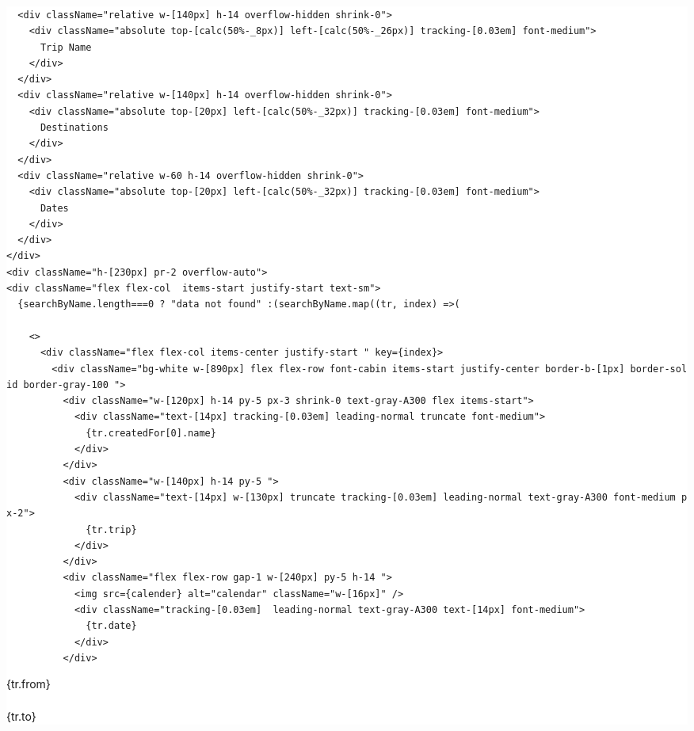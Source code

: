       <div className="relative w-[140px] h-14 overflow-hidden shrink-0">
        <div className="absolute top-[calc(50%-_8px)] left-[calc(50%-_26px)] tracking-[0.03em] font-medium">
          Trip Name
        </div>
      </div>
      <div className="relative w-[140px] h-14 overflow-hidden shrink-0">
        <div className="absolute top-[20px] left-[calc(50%-_32px)] tracking-[0.03em] font-medium">
          Destinations
        </div>
      </div>
      <div className="relative w-60 h-14 overflow-hidden shrink-0">
        <div className="absolute top-[20px] left-[calc(50%-_32px)] tracking-[0.03em] font-medium">
          Dates
        </div>
      </div>
    </div>
    <div className="h-[230px] pr-2 overflow-auto">
    <div className="flex flex-col  items-start justify-start text-sm">
      {searchByName.length===0 ? "data not found" :(searchByName.map((tr, index) =>(

        <>
          <div className="flex flex-col items-center justify-start " key={index}>
            <div className="bg-white w-[890px] flex flex-row font-cabin items-start justify-center border-b-[1px] border-solid border-gray-100 ">
              <div className="w-[120px] h-14 py-5 px-3 shrink-0 text-gray-A300 flex items-start">
                <div className="text-[14px] tracking-[0.03em] leading-normal truncate font-medium">
                  {tr.createdFor[0].name}
                </div>
              </div>
              <div className="w-[140px] h-14 py-5 ">
                <div className="text-[14px] w-[130px] truncate tracking-[0.03em] leading-normal text-gray-A300 font-medium px-2">
                  {tr.trip}
                </div>
              </div>
              <div className="flex flex-row gap-1 w-[240px] py-5 h-14 ">
                <img src={calender} alt="calendar" className="w-[16px]" />
                <div className="tracking-[0.03em]  leading-normal text-gray-A300 text-[14px] font-medium">
                  {tr.date}
                </div>
              </div>


<div className="w-[120px] h-14 py-5 px-3">
  <div className="tracking-[0.03em] leading-normal text-gray-A300 font-medium flex flex-1 flex-row justify-center items-center" style={{ whiteSpace: 'nowrap' }}>
    <div className="">{tr.from}</div>
    <img className="w-4 h-4 overflow-hidden shrink-0" alt="" src={double_arrow} />
    <div className="">{tr.to}</div>
  </div>
</div>
